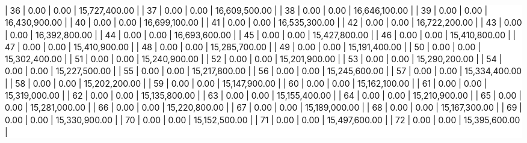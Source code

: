|              36 |            0.00 |            0.00 |   15,727,400.00 |
|              37 |            0.00 |            0.00 |   16,609,500.00 |
|              38 |            0.00 |            0.00 |   16,646,100.00 |
|              39 |            0.00 |            0.00 |   16,430,900.00 |
|              40 |            0.00 |            0.00 |   16,699,100.00 |
|              41 |            0.00 |            0.00 |   16,535,300.00 |
|              42 |            0.00 |            0.00 |   16,722,200.00 |
|              43 |            0.00 |            0.00 |   16,392,800.00 |
|              44 |            0.00 |            0.00 |   16,693,600.00 |
|              45 |            0.00 |            0.00 |   15,427,800.00 |
|              46 |            0.00 |            0.00 |   15,410,800.00 |
|              47 |            0.00 |            0.00 |   15,410,900.00 |
|              48 |            0.00 |            0.00 |   15,285,700.00 |
|              49 |            0.00 |            0.00 |   15,191,400.00 |
|              50 |            0.00 |            0.00 |   15,302,400.00 |
|              51 |            0.00 |            0.00 |   15,240,900.00 |
|              52 |            0.00 |            0.00 |   15,201,900.00 |
|              53 |            0.00 |            0.00 |   15,290,200.00 |
|              54 |            0.00 |            0.00 |   15,227,500.00 |
|              55 |            0.00 |            0.00 |   15,217,800.00 |
|              56 |            0.00 |            0.00 |   15,245,600.00 |
|              57 |            0.00 |            0.00 |   15,334,400.00 |
|              58 |            0.00 |            0.00 |   15,202,200.00 |
|              59 |            0.00 |            0.00 |   15,147,900.00 |
|              60 |            0.00 |            0.00 |   15,162,100.00 |
|              61 |            0.00 |            0.00 |   15,319,000.00 |
|              62 |            0.00 |            0.00 |   15,135,800.00 |
|              63 |            0.00 |            0.00 |   15,155,400.00 |
|              64 |            0.00 |            0.00 |   15,210,900.00 |
|              65 |            0.00 |            0.00 |   15,281,000.00 |
|              66 |            0.00 |            0.00 |   15,220,800.00 |
|              67 |            0.00 |            0.00 |   15,189,000.00 |
|              68 |            0.00 |            0.00 |   15,167,300.00 |
|              69 |            0.00 |            0.00 |   15,330,900.00 |
|              70 |            0.00 |            0.00 |   15,152,500.00 |
|              71 |            0.00 |            0.00 |   15,497,600.00 |
|              72 |            0.00 |            0.00 |   15,395,600.00 |